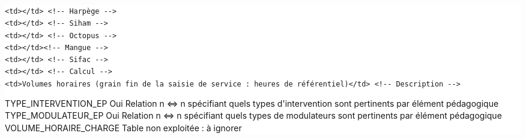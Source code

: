     <td></td> <!-- Harpège -->
    <td></td> <!-- Siham -->
    <td></td> <!-- Octopus -->
    <td></td><!-- Mangue -->
    <td></td> <!-- Sifac -->
    <td></td> <!-- Calcul -->
    <td>Volumes horaires (grain fin de la saisie de service : heures de référentiel)</td> <!-- Description -->
  </tr>  
  <tr>
    <td>TYPE_INTERVENTION_EP</td> <!-- Table -->
    <td></td> <!-- Apogée -->
    <td></td> <!-- ActUL -->
    <td></td> <!-- FCA Manager -->
    <td></td> <!-- Harpège -->
    <td></td> <!-- Siham -->
    <td></td> <!-- Octopus -->
    <td></td><!-- Mangue -->
    <td></td> <!-- Sifac -->
    <td>Oui</td> <!-- Calcul -->
    <td>Relation n <=> n spécifiant quels types d'intervention sont pertinents par élément pédagogique</td> <!-- Description -->
  </tr>
  <tr>
    <td>TYPE_MODULATEUR_EP</td> <!-- Table -->
    <td></td> <!-- Apogée -->
    <td></td> <!-- ActUL -->
    <td></td> <!-- FCA Manager -->
    <td></td> <!-- Harpège -->
    <td></td> <!-- Siham -->
    <td></td> <!-- Octopus -->
    <td></td><!-- Mangue -->
    <td></td> <!-- Sifac -->
    <td>Oui</td> <!-- Calcul -->
    <td>Relation n <=> n spécifiant quels types de modulateurs sont pertinents par élément pédagogique</td> <!-- Description -->
  </tr>
  <tr>
    <td>VOLUME_HORAIRE_CHARGE</td> <!-- Table -->
    <td></td> <!-- Apogée -->
    <td></td> <!-- ActUL -->
    <td></td> <!-- FCA Manager -->
    <td></td> <!-- Harpège -->
    <td></td> <!-- Siham -->
    <td></td> <!-- Octopus -->
    <td></td><!-- Mangue -->
    <td></td> <!-- Sifac -->
    <td></td> <!-- Calcul -->
    <td>Table non exploitée : à ignorer</td> <!-- Description -->
  </tr>
</table>
